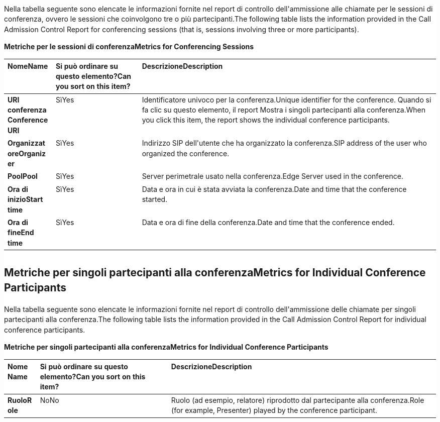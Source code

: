 <span data-ttu-id="e6257-197">Nella tabella seguente sono elencate le informazioni fornite nel report di controllo dell'ammissione alle chiamate per le sessioni di conferenza, ovvero le sessioni che coinvolgono tre o più partecipanti.</span><span class="sxs-lookup"><span data-stu-id="e6257-197">The following table lists the information provided in the Call Admission Control Report for conferencing sessions (that is, sessions involving three or more participants).</span></span>
  
<span data-ttu-id="e6257-198">**Metriche per le sessioni di conferenza**</span><span class="sxs-lookup"><span data-stu-id="e6257-198">**Metrics for Conferencing Sessions**</span></span>

|<span data-ttu-id="e6257-199">**Nome**</span><span class="sxs-lookup"><span data-stu-id="e6257-199">**Name**</span></span>|<span data-ttu-id="e6257-200">**Si può ordinare su questo elemento?**</span><span class="sxs-lookup"><span data-stu-id="e6257-200">**Can you sort on this item?**</span></span>|<span data-ttu-id="e6257-201">**Descrizione**</span><span class="sxs-lookup"><span data-stu-id="e6257-201">**Description**</span></span>|
|:-----|:-----|:-----|
|<span data-ttu-id="e6257-202">**URI conferenza**</span><span class="sxs-lookup"><span data-stu-id="e6257-202">**Conference URI**</span></span> <br/> |<span data-ttu-id="e6257-203">Sì</span><span class="sxs-lookup"><span data-stu-id="e6257-203">Yes</span></span>  <br/> |<span data-ttu-id="e6257-204">Identificatore univoco per la conferenza.</span><span class="sxs-lookup"><span data-stu-id="e6257-204">Unique identifier for the conference.</span></span> <span data-ttu-id="e6257-205">Quando si fa clic su questo elemento, il report Mostra i singoli partecipanti alla conferenza.</span><span class="sxs-lookup"><span data-stu-id="e6257-205">When you click this item, the report shows the individual conference participants.</span></span>  <br/> |
|<span data-ttu-id="e6257-206">**Organizzatore**</span><span class="sxs-lookup"><span data-stu-id="e6257-206">**Organizer**</span></span> <br/> |<span data-ttu-id="e6257-207">Sì</span><span class="sxs-lookup"><span data-stu-id="e6257-207">Yes</span></span>  <br/> |<span data-ttu-id="e6257-208">Indirizzo SIP dell'utente che ha organizzato la conferenza.</span><span class="sxs-lookup"><span data-stu-id="e6257-208">SIP address of the user who organized the conference.</span></span>  <br/> |
|<span data-ttu-id="e6257-209">**Pool**</span><span class="sxs-lookup"><span data-stu-id="e6257-209">**Pool**</span></span> <br/> |<span data-ttu-id="e6257-210">Sì</span><span class="sxs-lookup"><span data-stu-id="e6257-210">Yes</span></span>  <br/> |<span data-ttu-id="e6257-211">Server perimetrale usato nella conferenza.</span><span class="sxs-lookup"><span data-stu-id="e6257-211">Edge Server used in the conference.</span></span>  <br/> |
|<span data-ttu-id="e6257-212">**Ora di inizio**</span><span class="sxs-lookup"><span data-stu-id="e6257-212">**Start time**</span></span> <br/> |<span data-ttu-id="e6257-213">Sì</span><span class="sxs-lookup"><span data-stu-id="e6257-213">Yes</span></span>  <br/> |<span data-ttu-id="e6257-214">Data e ora in cui è stata avviata la conferenza.</span><span class="sxs-lookup"><span data-stu-id="e6257-214">Date and time that the conference started.</span></span>  <br/> |
|<span data-ttu-id="e6257-215">**Ora di fine**</span><span class="sxs-lookup"><span data-stu-id="e6257-215">**End time**</span></span> <br/> |<span data-ttu-id="e6257-216">Sì</span><span class="sxs-lookup"><span data-stu-id="e6257-216">Yes</span></span>  <br/> |<span data-ttu-id="e6257-217">Data e ora di fine della conferenza.</span><span class="sxs-lookup"><span data-stu-id="e6257-217">Date and time that the conference ended.</span></span>  <br/> |
   
## <a name="metrics-for-individual-conference-participants"></a><span data-ttu-id="e6257-218">Metriche per singoli partecipanti alla conferenza</span><span class="sxs-lookup"><span data-stu-id="e6257-218">Metrics for Individual Conference Participants</span></span>

<span data-ttu-id="e6257-219">Nella tabella seguente sono elencate le informazioni fornite nel report di controllo dell'ammissione delle chiamate per singoli partecipanti alla conferenza.</span><span class="sxs-lookup"><span data-stu-id="e6257-219">The following table lists the information provided in the Call Admission Control Report for individual conference participants.</span></span>
  
<span data-ttu-id="e6257-220">**Metriche per singoli partecipanti alla conferenza**</span><span class="sxs-lookup"><span data-stu-id="e6257-220">**Metrics for Individual Conference Participants**</span></span>

|<span data-ttu-id="e6257-221">**Nome**</span><span class="sxs-lookup"><span data-stu-id="e6257-221">**Name**</span></span>|<span data-ttu-id="e6257-222">**Si può ordinare su questo elemento?**</span><span class="sxs-lookup"><span data-stu-id="e6257-222">**Can you sort on this item?**</span></span>|<span data-ttu-id="e6257-223">**Descrizione**</span><span class="sxs-lookup"><span data-stu-id="e6257-223">**Description**</span></span>|
|:-----|:-----|:-----|
|<span data-ttu-id="e6257-224">**Ruolo**</span><span class="sxs-lookup"><span data-stu-id="e6257-224">**Role**</span></span> <br/> |<span data-ttu-id="e6257-225">No</span><span class="sxs-lookup"><span data-stu-id="e6257-225">No</span></span>  <br/> |<span data-ttu-id="e6257-226">Ruolo (ad esempio, relatore) riprodotto dal partecipante alla conferenza.</span><span class="sxs-lookup"><span data-stu-id="e6257-226">Role (for example, Presenter) played by the conference participant.</span></span>  <br/> |